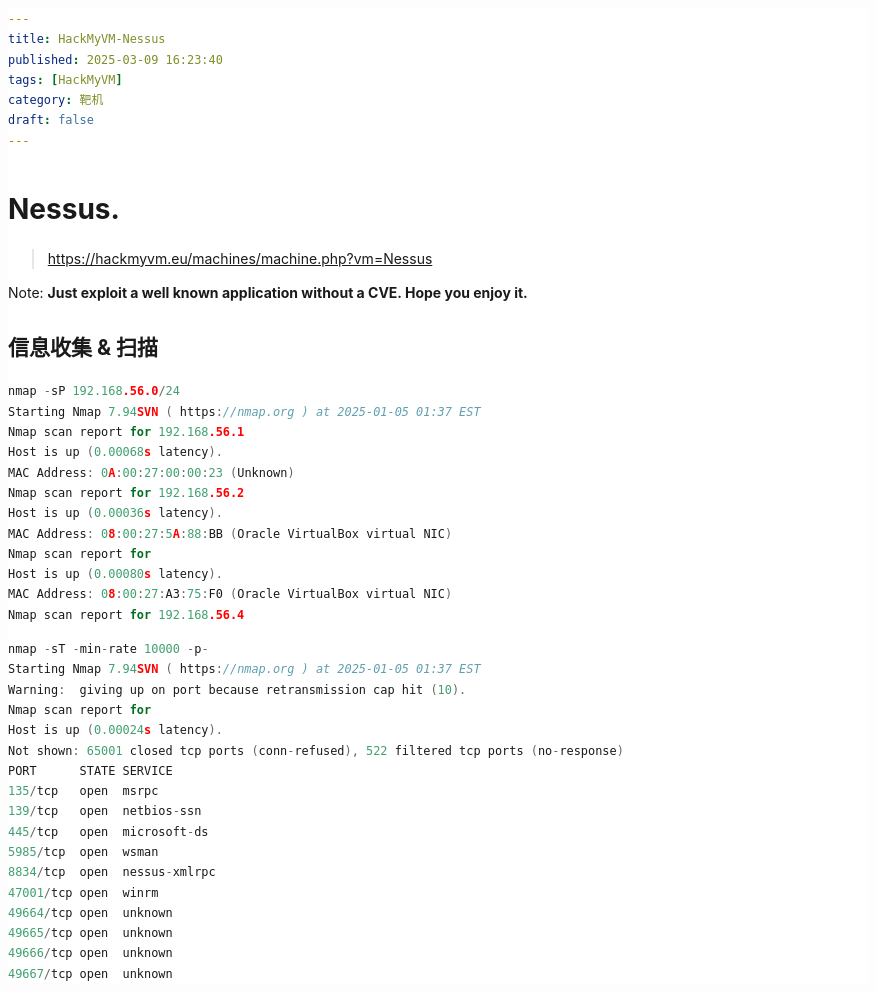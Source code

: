 ```yaml
---
title: HackMyVM-Nessus
published: 2025-03-09 16:23:40
tags: [HackMyVM]
category: 靶机
draft: false
---
```


# Nessus.

> https://hackmyvm.eu/machines/machine.php?vm=Nessus
> 

Note: **Just exploit a well known application without a CVE. Hope you enjoy it.**

## 信息收集 & 扫描

```c
nmap -sP 192.168.56.0/24                                
Starting Nmap 7.94SVN ( https://nmap.org ) at 2025-01-05 01:37 EST
Nmap scan report for 192.168.56.1
Host is up (0.00068s latency).
MAC Address: 0A:00:27:00:00:23 (Unknown)
Nmap scan report for 192.168.56.2
Host is up (0.00036s latency).
MAC Address: 08:00:27:5A:88:BB (Oracle VirtualBox virtual NIC)
Nmap scan report for 
Host is up (0.00080s latency).
MAC Address: 08:00:27:A3:75:F0 (Oracle VirtualBox virtual NIC)
Nmap scan report for 192.168.56.4
```

```c
nmap -sT -min-rate 10000 -p-                            
Starting Nmap 7.94SVN ( https://nmap.org ) at 2025-01-05 01:37 EST        
Warning:  giving up on port because retransmission cap hit (10).
Nmap scan report for                                                                       
Host is up (0.00024s latency).                                                                           
Not shown: 65001 closed tcp ports (conn-refused), 522 filtered tcp ports (no-response)
PORT      STATE SERVICE                                                                                  
135/tcp   open  msrpc                                                                                    
139/tcp   open  netbios-ssn                                                                              
445/tcp   open  microsoft-ds                                                                             
5985/tcp  open  wsman                                                                                    
8834/tcp  open  nessus-xmlrpc                                                                            
47001/tcp open  winrm                                                                                    
49664/tcp open  unknown                                                                                  
49665/tcp open  unknown                                                                                  
49666/tcp open  unknown
49667/tcp open  unknown                                                                                  
```